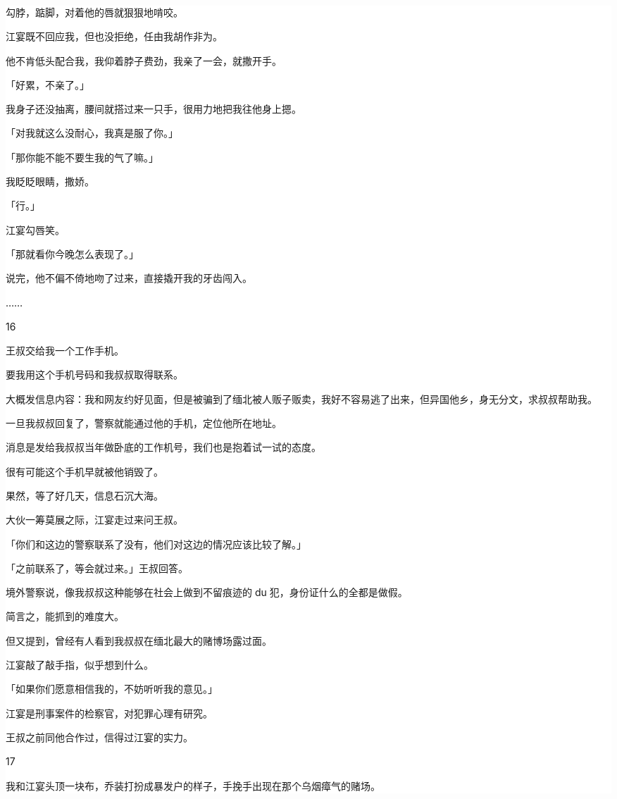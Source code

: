 勾脖，踮脚，对着他的唇就狠狠地啃咬。

江宴既不回应我，但也没拒绝，任由我胡作非为。

他不肯低头配合我，我仰着脖子费劲，我亲了一会，就撒开手。

「好累，不亲了。」

我身子还没抽离，腰间就搭过来一只手，很用力地把我往他身上摁。

「对我就这么没耐心，我真是服了你。」

「那你能不能不要生我的气了嘛。」

我眨眨眼睛，撒娇。

「行。」

江宴勾唇笑。

「那就看你今晚怎么表现了。」

说完，他不偏不倚地吻了过来，直接撬开我的牙齿闯入。

……

16

王叔交给我一个工作手机。

要我用这个手机号码和我叔叔取得联系。

大概发信息内容：我和网友约好见面，但是被骗到了缅北被人贩子贩卖，我好不容易逃了出来，但异国他乡，身无分文，求叔叔帮助我。

一旦我叔叔回复了，警察就能通过他的手机，定位他所在地址。

消息是发给我叔叔当年做卧底的工作机号，我们也是抱着试一试的态度。

很有可能这个手机早就被他销毁了。

果然，等了好几天，信息石沉大海。

大伙一筹莫展之际，江宴走过来问王叔。

「你们和这边的警察联系了没有，他们对这边的情况应该比较了解。」

「之前联系了，等会就过来。」王叔回答。

境外警察说，像我叔叔这种能够在社会上做到不留痕迹的 du 犯，身份证什么的全都是做假。

简言之，能抓到的难度大。

但又提到，曾经有人看到我叔叔在缅北最大的赌博场露过面。

江宴敲了敲手指，似乎想到什么。

「如果你们愿意相信我的，不妨听听我的意见。」

江宴是刑事案件的检察官，对犯罪心理有研究。

王叔之前同他合作过，信得过江宴的实力。

17

我和江宴头顶一块布，乔装打扮成暴发户的样子，手挽手出现在那个乌烟瘴气的赌场。
